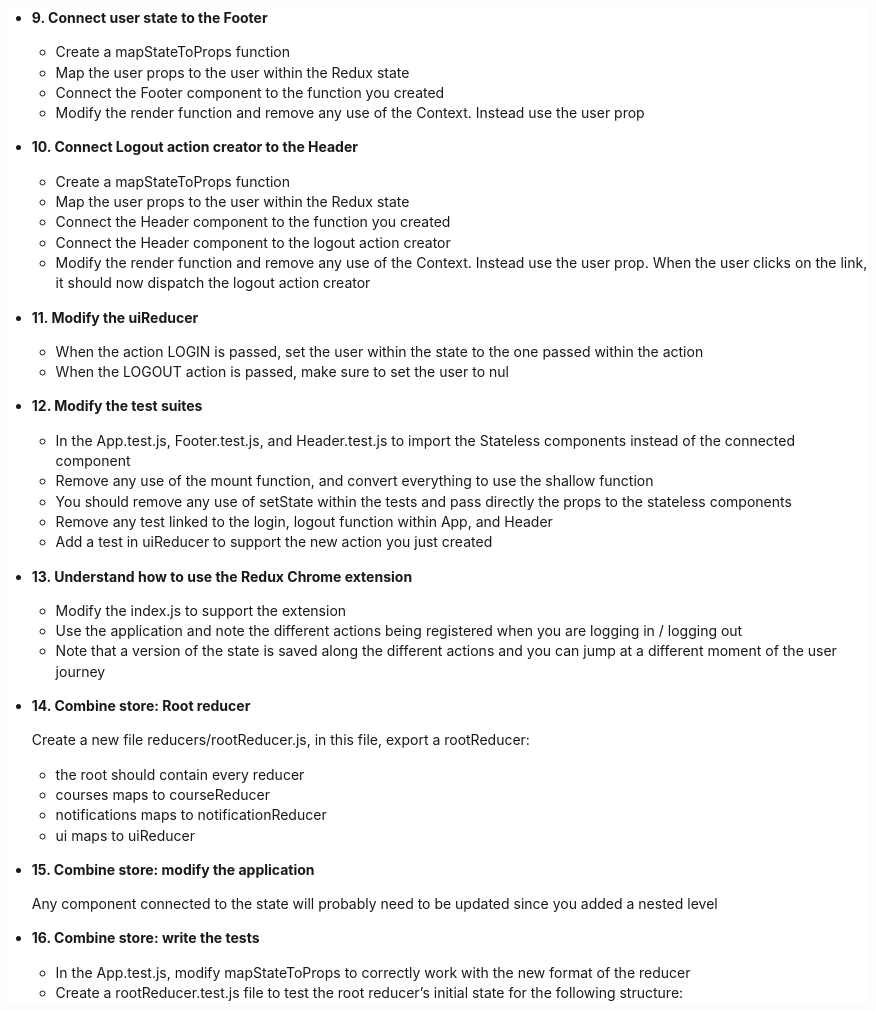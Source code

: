 - **9. Connect user state to the Footer**

  - Create a mapStateToProps function
  - Map the user props to the user within the Redux state
  - Connect the Footer component to the function you created
  - Modify the render function and remove any use of the Context. Instead use the user prop

- **10. Connect Logout action creator to the Header**

  - Create a mapStateToProps function
  - Map the user props to the user within the Redux state
  - Connect the Header component to the function you created
  - Connect the Header component to the logout action creator
  - Modify the render function and remove any use of the Context. Instead use the user prop. When the user clicks on the link, it should now dispatch the logout action creator

- **11. Modify the uiReducer**

  - When the action LOGIN is passed, set the user within the state to the one passed within the action
  - When the LOGOUT action is passed, make sure to set the user to nul

- **12. Modify the test suites**

  - In the App.test.js, Footer.test.js, and Header.test.js to import the Stateless components instead of the connected component
  - Remove any use of the mount function, and convert everything to use the shallow function
  - You should remove any use of setState within the tests and pass directly the props to the stateless components
  - Remove any test linked to the login, logout function within App, and Header
  - Add a test in uiReducer to support the new action you just created

- **13. Understand how to use the Redux Chrome extension**

  - Modify the index.js to support the extension
  - Use the application and note the different actions being registered when you are logging in / logging out
  - Note that a version of the state is saved along the different actions and you can jump at a different moment of the user journey

- **14. Combine store: Root reducer**

  Create a new file reducers/rootReducer.js, in this file, export a rootReducer:

  - the root should contain every reducer
  - courses maps to courseReducer
  - notifications maps to notificationReducer
  - ui maps to uiReducer

- **15. Combine store: modify the application**

  Any component connected to the state will probably need to be updated since you added a nested level

- **16. Combine store: write the tests**

  - In the App.test.js, modify mapStateToProps to correctly work with the new format of the reducer
  - Create a rootReducer.test.js file to test the root reducer’s initial state for the following structure:
